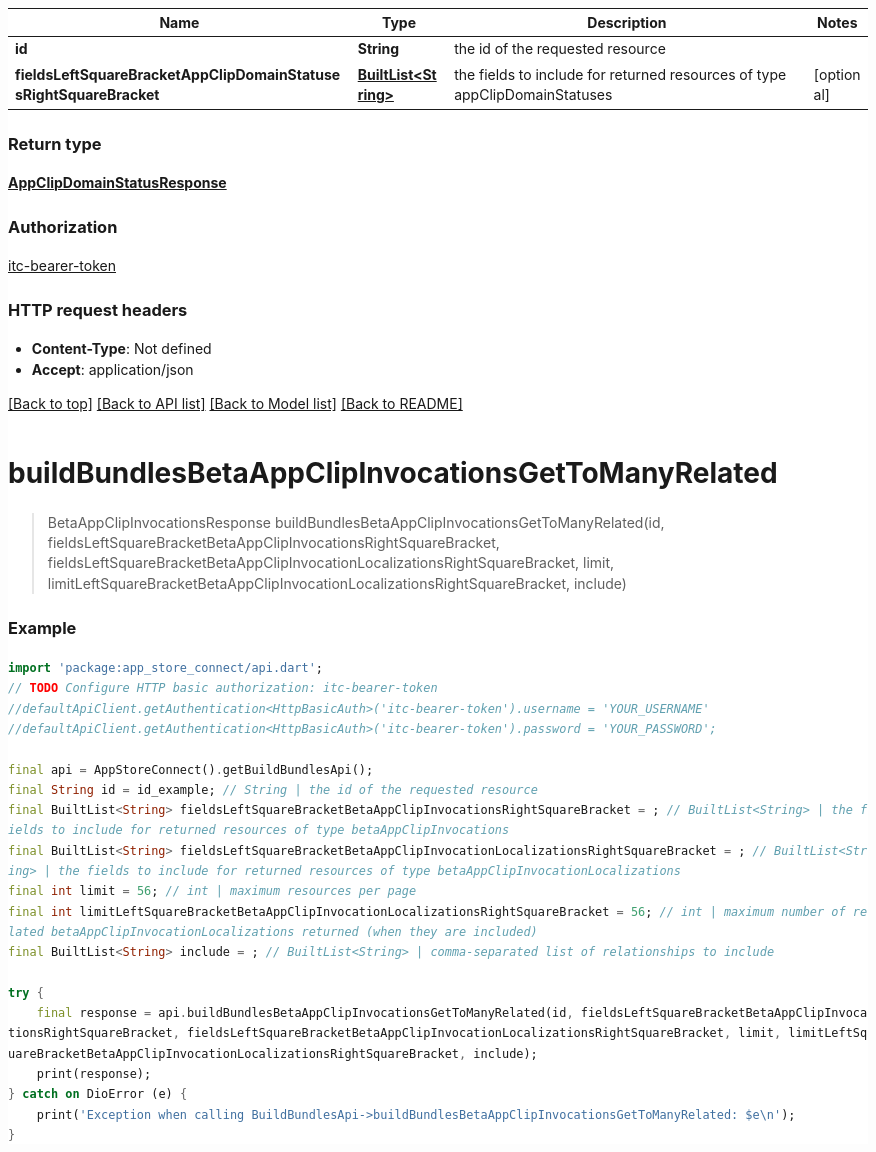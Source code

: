 Name | Type | Description  | Notes
------------- | ------------- | ------------- | -------------
 **id** | **String**| the id of the requested resource | 
 **fieldsLeftSquareBracketAppClipDomainStatusesRightSquareBracket** | [**BuiltList&lt;String&gt;**](String.md)| the fields to include for returned resources of type appClipDomainStatuses | [optional] 

### Return type

[**AppClipDomainStatusResponse**](AppClipDomainStatusResponse.md)

### Authorization

[itc-bearer-token](../README.md#itc-bearer-token)

### HTTP request headers

 - **Content-Type**: Not defined
 - **Accept**: application/json

[[Back to top]](#) [[Back to API list]](../README.md#documentation-for-api-endpoints) [[Back to Model list]](../README.md#documentation-for-models) [[Back to README]](../README.md)

# **buildBundlesBetaAppClipInvocationsGetToManyRelated**
> BetaAppClipInvocationsResponse buildBundlesBetaAppClipInvocationsGetToManyRelated(id, fieldsLeftSquareBracketBetaAppClipInvocationsRightSquareBracket, fieldsLeftSquareBracketBetaAppClipInvocationLocalizationsRightSquareBracket, limit, limitLeftSquareBracketBetaAppClipInvocationLocalizationsRightSquareBracket, include)



### Example
```dart
import 'package:app_store_connect/api.dart';
// TODO Configure HTTP basic authorization: itc-bearer-token
//defaultApiClient.getAuthentication<HttpBasicAuth>('itc-bearer-token').username = 'YOUR_USERNAME'
//defaultApiClient.getAuthentication<HttpBasicAuth>('itc-bearer-token').password = 'YOUR_PASSWORD';

final api = AppStoreConnect().getBuildBundlesApi();
final String id = id_example; // String | the id of the requested resource
final BuiltList<String> fieldsLeftSquareBracketBetaAppClipInvocationsRightSquareBracket = ; // BuiltList<String> | the fields to include for returned resources of type betaAppClipInvocations
final BuiltList<String> fieldsLeftSquareBracketBetaAppClipInvocationLocalizationsRightSquareBracket = ; // BuiltList<String> | the fields to include for returned resources of type betaAppClipInvocationLocalizations
final int limit = 56; // int | maximum resources per page
final int limitLeftSquareBracketBetaAppClipInvocationLocalizationsRightSquareBracket = 56; // int | maximum number of related betaAppClipInvocationLocalizations returned (when they are included)
final BuiltList<String> include = ; // BuiltList<String> | comma-separated list of relationships to include

try {
    final response = api.buildBundlesBetaAppClipInvocationsGetToManyRelated(id, fieldsLeftSquareBracketBetaAppClipInvocationsRightSquareBracket, fieldsLeftSquareBracketBetaAppClipInvocationLocalizationsRightSquareBracket, limit, limitLeftSquareBracketBetaAppClipInvocationLocalizationsRightSquareBracket, include);
    print(response);
} catch on DioError (e) {
    print('Exception when calling BuildBundlesApi->buildBundlesBetaAppClipInvocationsGetToManyRelated: $e\n');
}
```
